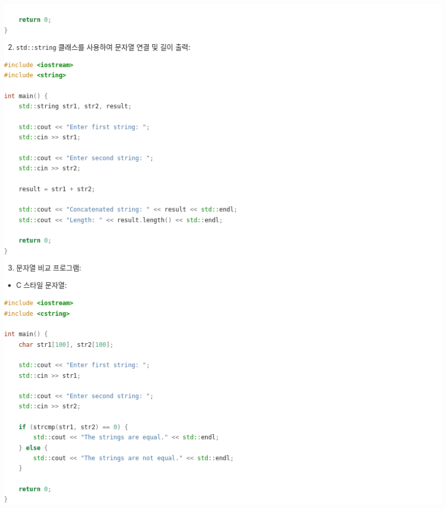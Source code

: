 ```cpp

    return 0;
}
```

2. `std::string` 클래스를 사용하여 문자열 연결 및 길이 출력:

```cpp
#include <iostream>
#include <string>

int main() {
    std::string str1, str2, result;

    std::cout << "Enter first string: ";
    std::cin >> str1;

    std::cout << "Enter second string: ";
    std::cin >> str2;

    result = str1 + str2;

    std::cout << "Concatenated string: " << result << std::endl;
    std::cout << "Length: " << result.length() << std::endl;

    return 0;
}
```

3. 문자열 비교 프로그램:

- C 스타일 문자열:

```cpp
#include <iostream>
#include <cstring>

int main() {
    char str1[100], str2[100];

    std::cout << "Enter first string: ";
    std::cin >> str1;

    std::cout << "Enter second string: ";
    std::cin >> str2;

    if (strcmp(str1, str2) == 0) {
        std::cout << "The strings are equal." << std::endl;
    } else {
        std::cout << "The strings are not equal." << std::endl;
    }

    return 0;
}
```
